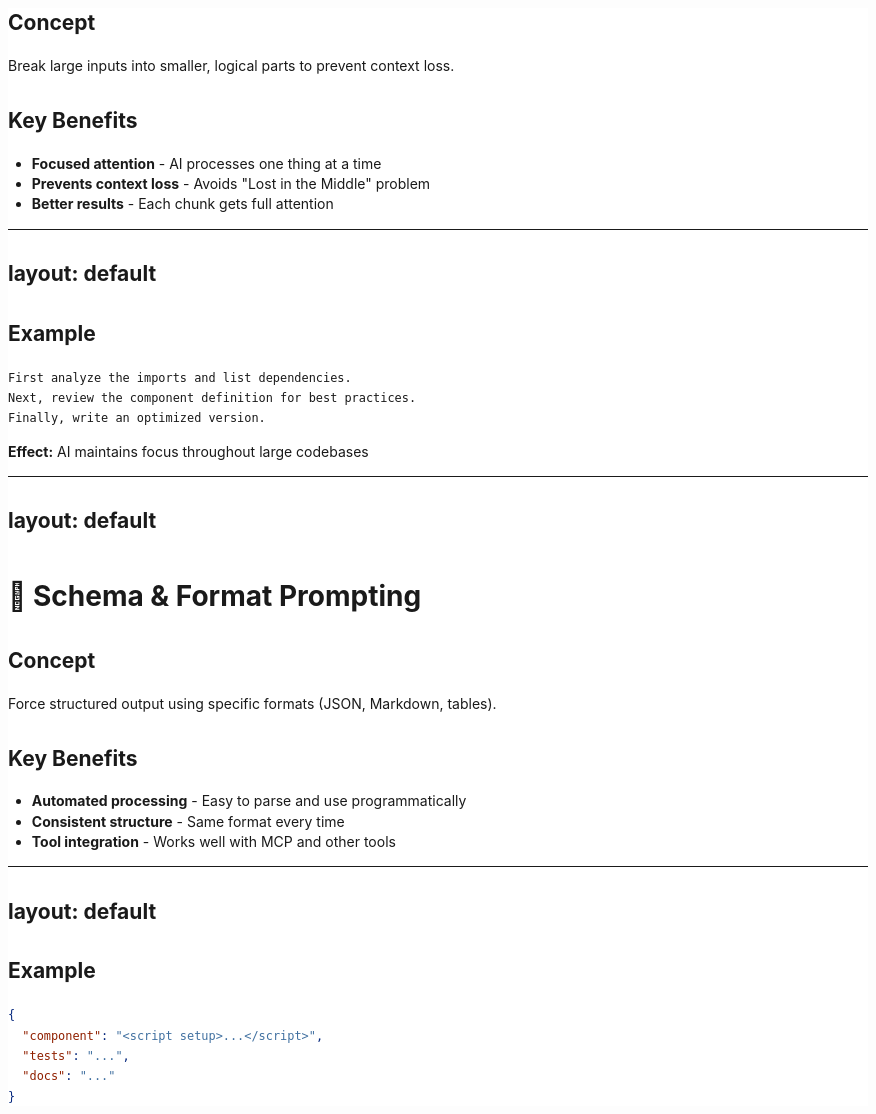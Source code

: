 ## Concept
Break large inputs into smaller, logical parts to prevent context loss.

## Key Benefits
- **Focused attention** - AI processes one thing at a time
- **Prevents context loss** - Avoids "Lost in the Middle" problem
- **Better results** - Each chunk gets full attention

---
layout: default
---

## Example
```text
First analyze the imports and list dependencies.
Next, review the component definition for best practices.
Finally, write an optimized version.
```

<div class="mt-4 p-4 bg-indigo-50 rounded-lg">
  <p class="text-sm text-indigo-700">
    <strong>Effect:</strong> AI maintains focus throughout large codebases
  </p>
</div>

---
layout: default
---

# 📑 Schema & Format Prompting

## Concept
Force structured output using specific formats (JSON, Markdown, tables).

## Key Benefits
- **Automated processing** - Easy to parse and use programmatically
- **Consistent structure** - Same format every time
- **Tool integration** - Works well with MCP and other tools

---
layout: default
---

## Example
```json
{
  "component": "<script setup>...</script>",
  "tests": "...",
  "docs": "..."
}
```
